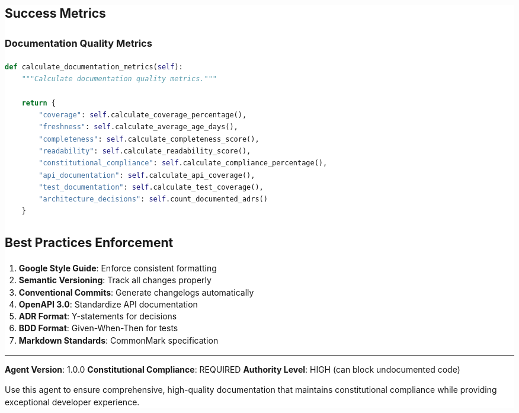 ```python
```

## Success Metrics

### Documentation Quality Metrics
```python
def calculate_documentation_metrics(self):
    """Calculate documentation quality metrics."""

    return {
        "coverage": self.calculate_coverage_percentage(),
        "freshness": self.calculate_average_age_days(),
        "completeness": self.calculate_completeness_score(),
        "readability": self.calculate_readability_score(),
        "constitutional_compliance": self.calculate_compliance_percentage(),
        "api_documentation": self.calculate_api_coverage(),
        "test_documentation": self.calculate_test_coverage(),
        "architecture_decisions": self.count_documented_adrs()
    }
```

## Best Practices Enforcement

1. **Google Style Guide**: Enforce consistent formatting
2. **Semantic Versioning**: Track all changes properly
3. **Conventional Commits**: Generate changelogs automatically
4. **OpenAPI 3.0**: Standardize API documentation
5. **ADR Format**: Y-statements for decisions
6. **BDD Format**: Given-When-Then for tests
7. **Markdown Standards**: CommonMark specification

---

**Agent Version**: 1.0.0
**Constitutional Compliance**: REQUIRED
**Authority Level**: HIGH (can block undocumented code)

Use this agent to ensure comprehensive, high-quality documentation that maintains constitutional compliance while providing exceptional developer experience.